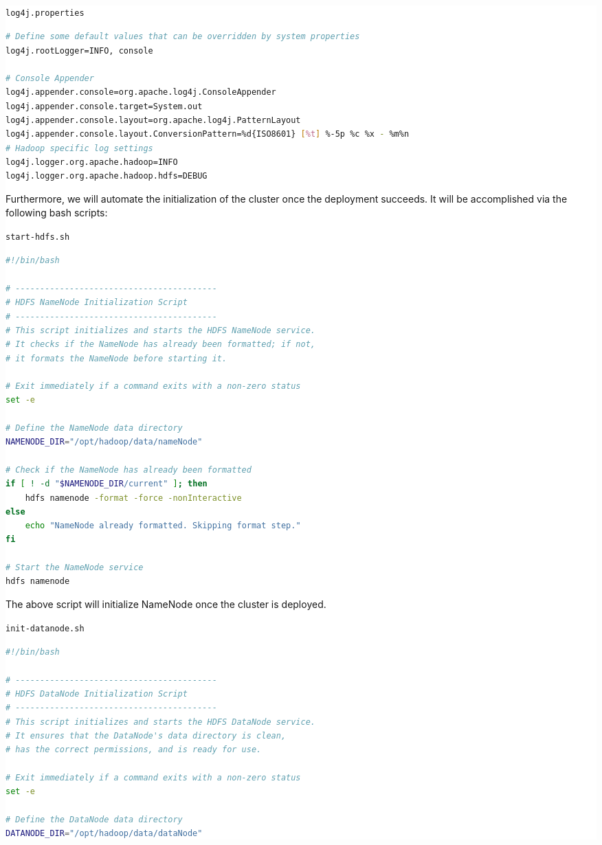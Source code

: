 `log4j.properties`

```bash
# Define some default values that can be overridden by system properties
log4j.rootLogger=INFO, console

# Console Appender
log4j.appender.console=org.apache.log4j.ConsoleAppender
log4j.appender.console.target=System.out
log4j.appender.console.layout=org.apache.log4j.PatternLayout
log4j.appender.console.layout.ConversionPattern=%d{ISO8601} [%t] %-5p %c %x - %m%n
# Hadoop specific log settings
log4j.logger.org.apache.hadoop=INFO
log4j.logger.org.apache.hadoop.hdfs=DEBUG
```

Furthermore, we will automate the initialization of the cluster once the deployment succeeds. It will be accomplished via the following bash scripts:

`start-hdfs.sh` 

```bash
#!/bin/bash

# -----------------------------------------
# HDFS NameNode Initialization Script
# -----------------------------------------
# This script initializes and starts the HDFS NameNode service.
# It checks if the NameNode has already been formatted; if not,
# it formats the NameNode before starting it.

# Exit immediately if a command exits with a non-zero status
set -e

# Define the NameNode data directory
NAMENODE_DIR="/opt/hadoop/data/nameNode"

# Check if the NameNode has already been formatted
if [ ! -d "$NAMENODE_DIR/current" ]; then
    hdfs namenode -format -force -nonInteractive
else
    echo "NameNode already formatted. Skipping format step."
fi

# Start the NameNode service
hdfs namenode
```

The above script will initialize NameNode once the cluster is deployed.

`init-datanode.sh` 

```bash
#!/bin/bash

# -----------------------------------------
# HDFS DataNode Initialization Script
# -----------------------------------------
# This script initializes and starts the HDFS DataNode service.
# It ensures that the DataNode's data directory is clean,
# has the correct permissions, and is ready for use.

# Exit immediately if a command exits with a non-zero status
set -e

# Define the DataNode data directory
DATANODE_DIR="/opt/hadoop/data/dataNode"

```